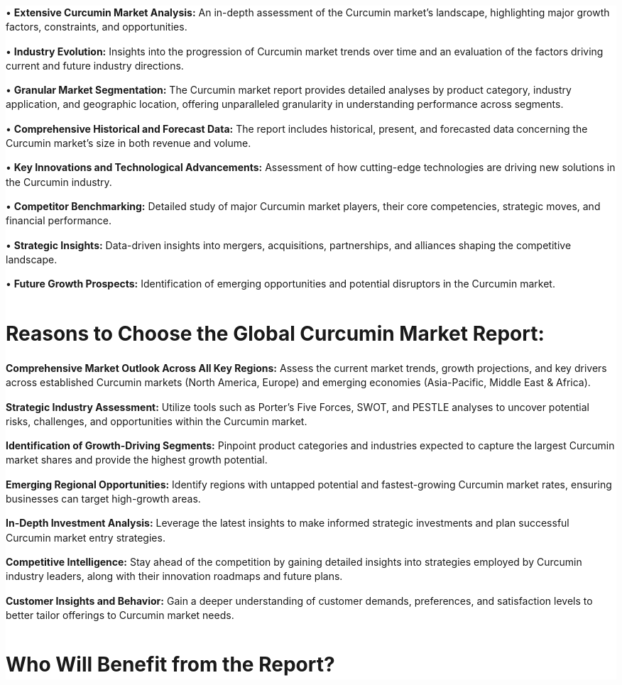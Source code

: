 • <strong>Extensive Curcumin Market Analysis:</strong> An in-depth assessment of the Curcumin market’s landscape, highlighting major growth factors, constraints, and opportunities.

• <strong>Industry Evolution:</strong> Insights into the progression of Curcumin market trends over time and an evaluation of the factors driving current and future industry directions.

• <strong>Granular Market Segmentation:</strong> The Curcumin market report provides detailed analyses by product category, industry application, and geographic location, offering unparalleled granularity in understanding performance across segments.

• <strong>Comprehensive Historical and Forecast Data:</strong> The report includes historical, present, and forecasted data concerning the Curcumin market’s size in both revenue and volume.

• <strong>Key Innovations and Technological Advancements:</strong> Assessment of how cutting-edge technologies are driving new solutions in the Curcumin industry.

• <strong>Competitor Benchmarking:</strong> Detailed study of major Curcumin market players, their core competencies, strategic moves, and financial performance.

• <strong>Strategic Insights:</strong> Data-driven insights into mergers, acquisitions, partnerships, and alliances shaping the competitive landscape.

• <strong>Future Growth Prospects:</strong> Identification of emerging opportunities and potential disruptors in the Curcumin market.

# <strong>Reasons to Choose the Global Curcumin Market Report:</strong>

<strong>Comprehensive Market Outlook Across All Key Regions:</strong>
Assess the current market trends, growth projections, and key drivers across established Curcumin markets (North America, Europe) and emerging economies (Asia-Pacific, Middle East & Africa).

<strong>Strategic Industry Assessment:</strong>
Utilize tools such as Porter’s Five Forces, SWOT, and PESTLE analyses to uncover potential risks, challenges, and opportunities within the Curcumin market.

<strong>Identification of Growth-Driving Segments:</strong>
Pinpoint product categories and industries expected to capture the largest Curcumin market shares and provide the highest growth potential.

<strong>Emerging Regional Opportunities:</strong>
Identify regions with untapped potential and fastest-growing Curcumin market rates, ensuring businesses can target high-growth areas.

<strong>In-Depth Investment Analysis:</strong>
Leverage the latest insights to make informed strategic investments and plan successful Curcumin market entry strategies.

<strong>Competitive Intelligence:</strong>
Stay ahead of the competition by gaining detailed insights into strategies employed by Curcumin industry leaders, along with their innovation roadmaps and future plans.

<strong>Customer Insights and Behavior:</strong>
Gain a deeper understanding of customer demands, preferences, and satisfaction levels to better tailor offerings to Curcumin market needs.

# <strong>Who Will Benefit from the Report?</strong>
